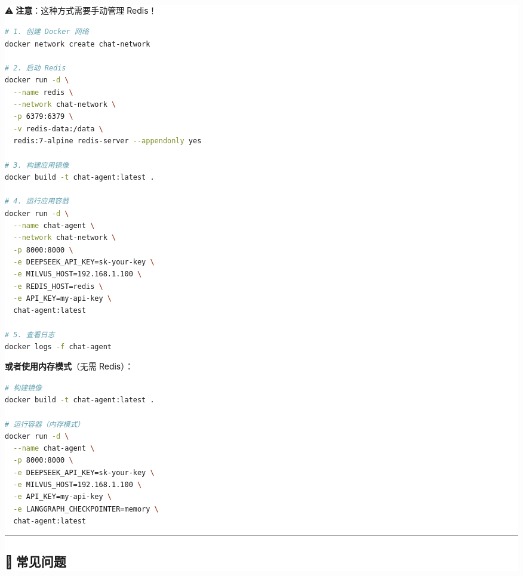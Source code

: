 ⚠️ **注意**：这种方式需要手动管理 Redis！

```bash
# 1. 创建 Docker 网络
docker network create chat-network

# 2. 启动 Redis
docker run -d \
  --name redis \
  --network chat-network \
  -p 6379:6379 \
  -v redis-data:/data \
  redis:7-alpine redis-server --appendonly yes

# 3. 构建应用镜像
docker build -t chat-agent:latest .

# 4. 运行应用容器
docker run -d \
  --name chat-agent \
  --network chat-network \
  -p 8000:8000 \
  -e DEEPSEEK_API_KEY=sk-your-key \
  -e MILVUS_HOST=192.168.1.100 \
  -e REDIS_HOST=redis \
  -e API_KEY=my-api-key \
  chat-agent:latest

# 5. 查看日志
docker logs -f chat-agent
```

**或者使用内存模式**（无需 Redis）：

```bash
# 构建镜像
docker build -t chat-agent:latest .

# 运行容器（内存模式）
docker run -d \
  --name chat-agent \
  -p 8000:8000 \
  -e DEEPSEEK_API_KEY=sk-your-key \
  -e MILVUS_HOST=192.168.1.100 \
  -e API_KEY=my-api-key \
  -e LANGGRAPH_CHECKPOINTER=memory \
  chat-agent:latest
```

---

## 🔧 常见问题

